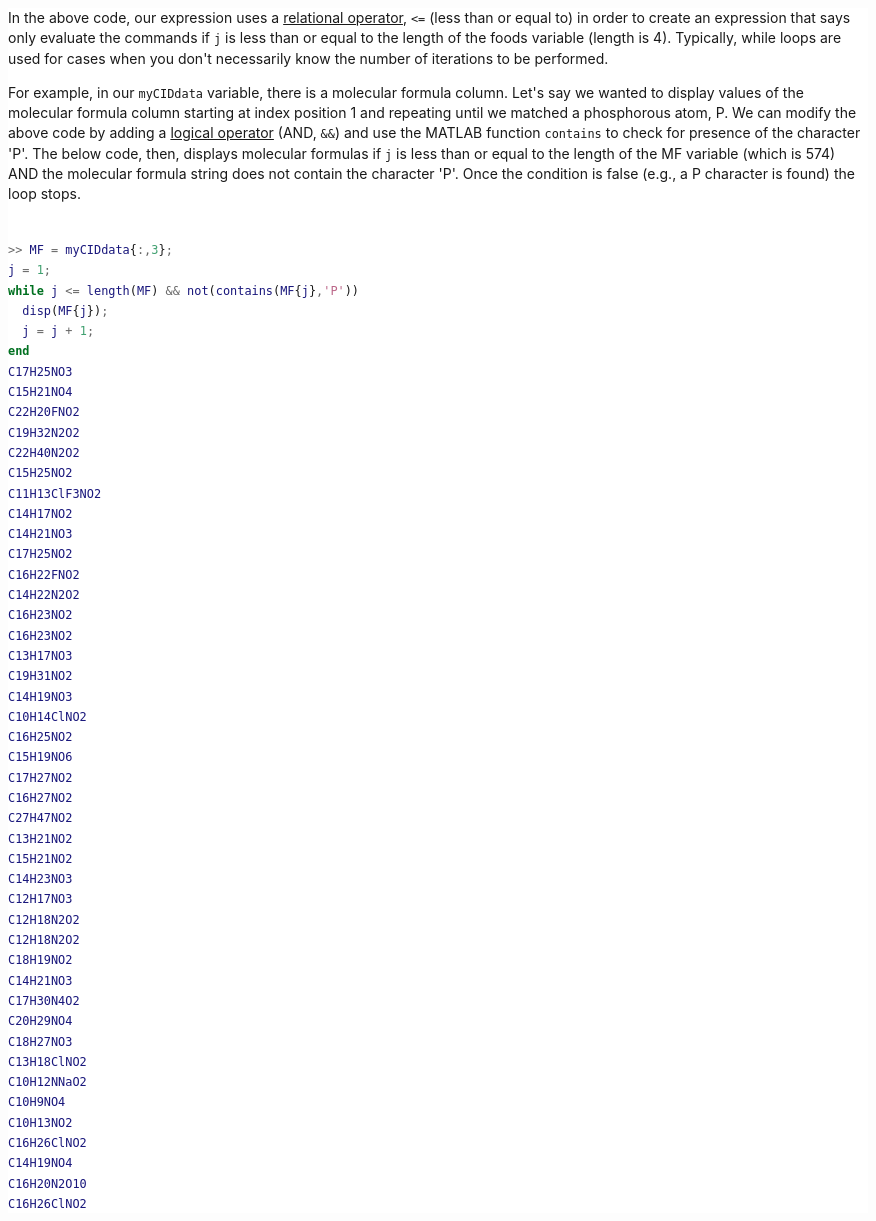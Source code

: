 In the above code, our expression uses a [relational operator](https://www.mathworks.com/help/matlab/relational-operators.html), `<=` (less than or equal to) in order to create an expression that says only evaluate the commands if `j` is less than or equal to the length of the foods variable (length is 4). Typically, while loops are used for cases when you don't necessarily know the number of iterations to be performed. 

For example, in our `myCIDdata` variable, there is a molecular formula column. Let's say we wanted to display values of the molecular formula column starting at index position 1 and repeating until we matched a phosphorous atom, P. We can modify the above code by adding a [logical operator](https://www.mathworks.com/help/matlab/ref/logicaloperatorsshortcircuit.html) (AND, `&&`) and use the MATLAB function `contains` to check for presence of the character 'P'. The below code, then, displays molecular formulas if `j` is less than or equal to the length of the MF variable (which is 574) AND the molecular formula string does not contain the character 'P'. Once the condition is false (e.g., a P character is found) the loop stops.

```Matlab

>> MF = myCIDdata{:,3};
j = 1;
while j <= length(MF) && not(contains(MF{j},'P'))
  disp(MF{j});
  j = j + 1;
end
C17H25NO3
C15H21NO4
C22H20FNO2
C19H32N2O2
C22H40N2O2
C15H25NO2
C11H13ClF3NO2
C14H17NO2
C14H21NO3
C17H25NO2
C16H22FNO2
C14H22N2O2
C16H23NO2
C16H23NO2
C13H17NO3
C19H31NO2
C14H19NO3
C10H14ClNO2
C16H25NO2
C15H19NO6
C17H27NO2
C16H27NO2
C27H47NO2
C13H21NO2
C15H21NO2
C14H23NO3
C12H17NO3
C12H18N2O2
C12H18N2O2
C18H19NO2
C14H21NO3
C17H30N4O2
C20H29NO4
C18H27NO3
C13H18ClNO2
C10H12NNaO2
C10H9NO4
C10H13NO2
C16H26ClNO2
C14H19NO4
C16H20N2O10
C16H26ClNO2
```